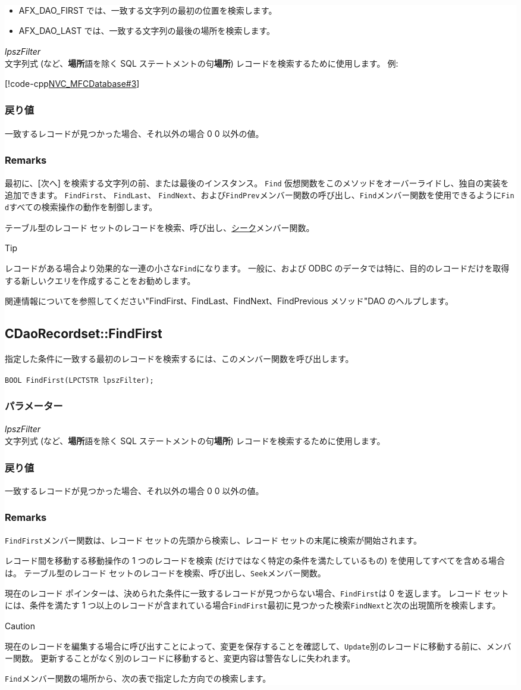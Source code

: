 - AFX_DAO_FIRST では、一致する文字列の最初の位置を検索します。

- AFX_DAO_LAST では、一致する文字列の最後の場所を検索します。

*lpszFilter*<br/>
文字列式 (など、**場所**語を除く SQL ステートメントの句**場所**) レコードを検索するために使用します。 例:

[!code-cpp[NVC_MFCDatabase#3](../../mfc/codesnippet/cpp/cdaorecordset-class_3.cpp)]

### <a name="return-value"></a>戻り値

一致するレコードが見つかった場合、それ以外の場合 0 0 以外の値。

### <a name="remarks"></a>Remarks

最初に、[次へ] を検索する文字列の前、または最後のインスタンス。 `Find` 仮想関数をこのメソッドをオーバーライドし、独自の実装を追加できます。 `FindFirst`、 `FindLast`、 `FindNext`、および`FindPrev`メンバー関数の呼び出し、`Find`メンバー関数を使用できるように`Find`すべての検索操作の動作を制御します。

テーブル型のレコード セットのレコードを検索、呼び出し、[シーク](#seek)メンバー関数。

> [!TIP]
>  レコードがある場合より効果的な一連の小さな`Find`になります。 一般に、および ODBC のデータでは特に、目的のレコードだけを取得する新しいクエリを作成することをお勧めします。

関連情報についてを参照してください"FindFirst、FindLast、FindNext、FindPrevious メソッド"DAO のヘルプします。

##  <a name="findfirst"></a>  CDaoRecordset::FindFirst

指定した条件に一致する最初のレコードを検索するには、このメンバー関数を呼び出します。

```
BOOL FindFirst(LPCTSTR lpszFilter);
```

### <a name="parameters"></a>パラメーター

*lpszFilter*<br/>
文字列式 (など、**場所**語を除く SQL ステートメントの句**場所**) レコードを検索するために使用します。

### <a name="return-value"></a>戻り値

一致するレコードが見つかった場合、それ以外の場合 0 0 以外の値。

### <a name="remarks"></a>Remarks

`FindFirst`メンバー関数は、レコード セットの先頭から検索し、レコード セットの末尾に検索が開始されます。

レコード間を移動する移動操作の 1 つのレコードを検索 (だけではなく特定の条件を満たしているもの) を使用してすべてを含める場合は。 テーブル型のレコード セットのレコードを検索、呼び出し、`Seek`メンバー関数。

現在のレコード ポインターは、決められた条件に一致するレコードが見つからない場合、`FindFirst`は 0 を返します。 レコード セットには、条件を満たす 1 つ以上のレコードが含まれている場合`FindFirst`最初に見つかった検索`FindNext`と次の出現箇所を検索します。

> [!CAUTION]
>  現在のレコードを編集する場合に呼び出すことによって、変更を保存することを確認して、`Update`別のレコードに移動する前に、メンバー関数。 更新することがなく別のレコードに移動すると、変更内容は警告なしに失われます。

`Find`メンバー関数の場所から、次の表で指定した方向での検索します。
